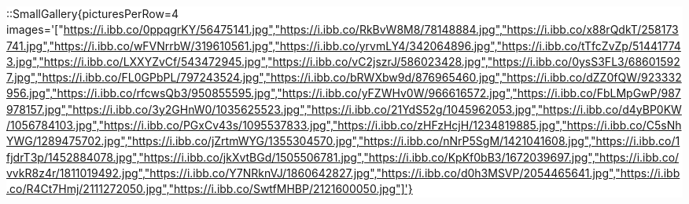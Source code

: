 
::SmallGallery{picturesPerRow=4 images='["https://i.ibb.co/0ppqgrKY/56475141.jpg","https://i.ibb.co/RkBvW8M8/78148884.jpg","https://i.ibb.co/x88rQdkT/258173741.jpg","https://i.ibb.co/wFVNrrbW/319610561.jpg","https://i.ibb.co/yrvmLY4/342064896.jpg","https://i.ibb.co/tTfcZvZp/514417743.jpg","https://i.ibb.co/LXXYZvCf/543472945.jpg","https://i.ibb.co/vC2jszrJ/586023428.jpg","https://i.ibb.co/0ysS3FL3/686015927.jpg","https://i.ibb.co/FL0GPbPL/797243524.jpg","https://i.ibb.co/bRWXbw9d/876965460.jpg","https://i.ibb.co/dZZ0fQW/923332956.jpg","https://i.ibb.co/rfcwsQb3/950855595.jpg","https://i.ibb.co/yFZWHv0W/966616572.jpg","https://i.ibb.co/FbLMpGwP/987978157.jpg","https://i.ibb.co/3y2GHnW0/1035625523.jpg","https://i.ibb.co/21YdS52g/1045962053.jpg","https://i.ibb.co/d4yBP0KW/1056784103.jpg","https://i.ibb.co/PGxCv43s/1095537833.jpg","https://i.ibb.co/zHFzHcjH/1234819885.jpg","https://i.ibb.co/C5sNhYWG/1289475702.jpg","https://i.ibb.co/jZrtmWYG/1355304570.jpg","https://i.ibb.co/nNrP5SgM/1421041608.jpg","https://i.ibb.co/1fjdrT3p/1452884078.jpg","https://i.ibb.co/jkXvtBGd/1505506781.jpg","https://i.ibb.co/KpKf0bB3/1672039697.jpg","https://i.ibb.co/vvkR8z4r/1811019492.jpg","https://i.ibb.co/Y7NRknVJ/1860642827.jpg","https://i.ibb.co/d0h3MSVP/2054465641.jpg","https://i.ibb.co/R4Ct7Hmj/2111272050.jpg","https://i.ibb.co/SwtfMHBP/2121600050.jpg"]'}
